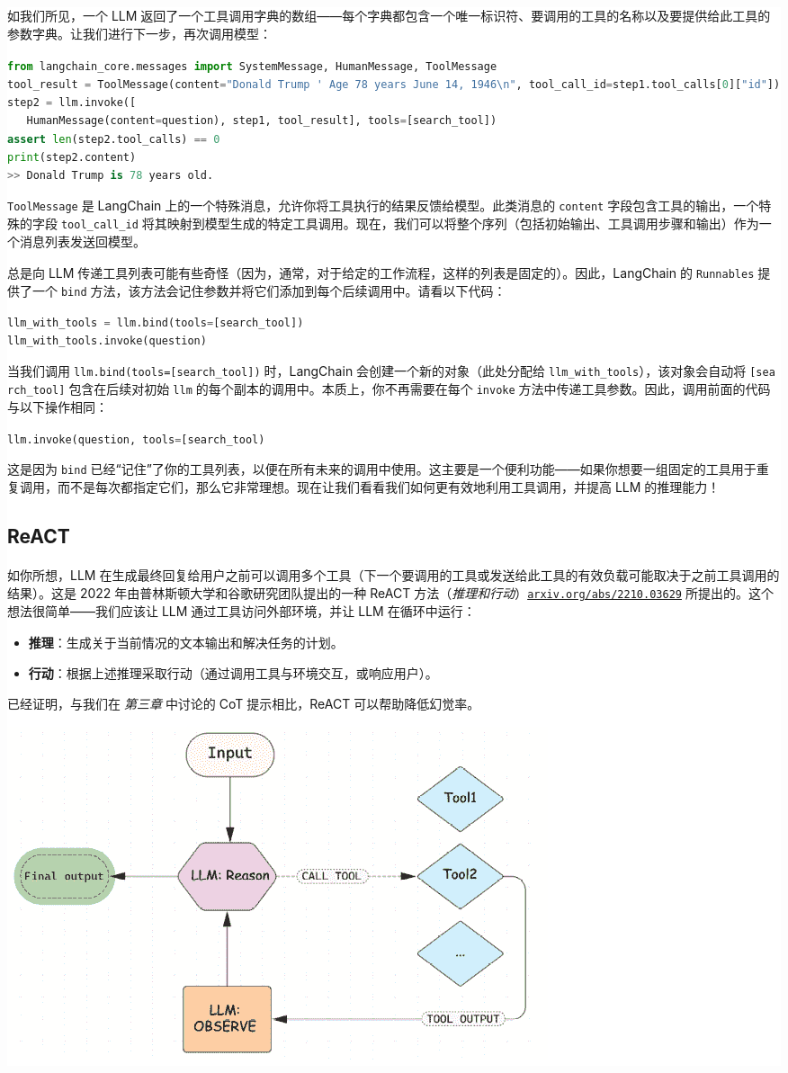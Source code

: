 如我们所见，一个 LLM 返回了一个工具调用字典的数组——每个字典都包含一个唯一标识符、要调用的工具的名称以及要提供给此工具的参数字典。让我们进行下一步，再次调用模型：

```py
from langchain_core.messages import SystemMessage, HumanMessage, ToolMessage
tool_result = ToolMessage(content="Donald Trump ' Age 78 years June 14, 1946\n", tool_call_id=step1.tool_calls[0]["id"])
step2 = llm.invoke([
   HumanMessage(content=question), step1, tool_result], tools=[search_tool])
assert len(step2.tool_calls) == 0
print(step2.content)
>> Donald Trump is 78 years old.
```

`ToolMessage` 是 LangChain 上的一个特殊消息，允许你将工具执行的结果反馈给模型。此类消息的 `content` 字段包含工具的输出，一个特殊的字段 `tool_call_id` 将其映射到模型生成的特定工具调用。现在，我们可以将整个序列（包括初始输出、工具调用步骤和输出）作为一个消息列表发送回模型。

总是向 LLM 传递工具列表可能有些奇怪（因为，通常，对于给定的工作流程，这样的列表是固定的）。因此，LangChain 的 `Runnables` 提供了一个 `bind` 方法，该方法会记住参数并将它们添加到每个后续调用中。请看以下代码：

```py
llm_with_tools = llm.bind(tools=[search_tool])
llm_with_tools.invoke(question)
```

当我们调用 `llm.bind(tools=[search_tool])` 时，LangChain 会创建一个新的对象（此处分配给 `llm_with_tools`），该对象会自动将 `[search_tool]` 包含在后续对初始 `llm` 的每个副本的调用中。本质上，你不再需要在每个 `invoke` 方法中传递工具参数。因此，调用前面的代码与以下操作相同：

```py
llm.invoke(question, tools=[search_tool)
```

这是因为 `bind` 已经“记住”了你的工具列表，以便在所有未来的调用中使用。这主要是一个便利功能——如果你想要一组固定的工具用于重复调用，而不是每次都指定它们，那么它非常理想。现在让我们看看我们如何更有效地利用工具调用，并提高 LLM 的推理能力！

## ReACT

如你所想，LLM 在生成最终回复给用户之前可以调用多个工具（下一个要调用的工具或发送给此工具的有效负载可能取决于之前工具调用的结果）。这是 2022 年由普林斯顿大学和谷歌研究团队提出的一种 ReACT 方法（*推理和行动*）[`arxiv.org/abs/2210.03629`](https://arxiv.org/abs/2210.03629) 所提出的。这个想法很简单——我们应该让 LLM 通过工具访问外部环境，并让 LLM 在循环中运行：

+   **推理**：生成关于当前情况的文本输出和解决任务的计划。

+   **行动**：根据上述推理采取行动（通过调用工具与环境交互，或响应用户）。

已经证明，与我们在 *第三章* 中讨论的 CoT 提示相比，ReACT 可以帮助降低幻觉率。

![图 5.1：ReACT 模式](img/B32363_05_01.png)
